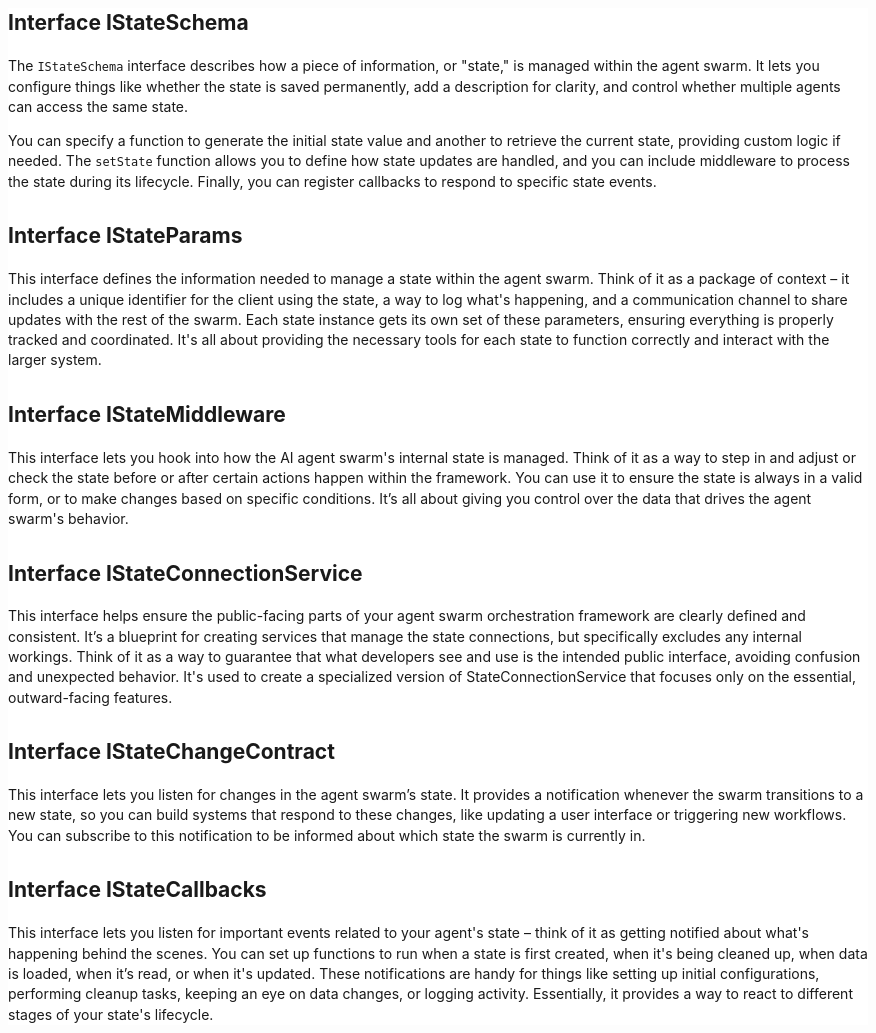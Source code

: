## Interface IStateSchema

The `IStateSchema` interface describes how a piece of information, or "state," is managed within the agent swarm. It lets you configure things like whether the state is saved permanently, add a description for clarity, and control whether multiple agents can access the same state.

You can specify a function to generate the initial state value and another to retrieve the current state, providing custom logic if needed. The `setState` function allows you to define how state updates are handled, and you can include middleware to process the state during its lifecycle. Finally, you can register callbacks to respond to specific state events.

## Interface IStateParams

This interface defines the information needed to manage a state within the agent swarm. Think of it as a package of context – it includes a unique identifier for the client using the state, a way to log what's happening, and a communication channel to share updates with the rest of the swarm. Each state instance gets its own set of these parameters, ensuring everything is properly tracked and coordinated. It's all about providing the necessary tools for each state to function correctly and interact with the larger system.


## Interface IStateMiddleware

This interface lets you hook into how the AI agent swarm's internal state is managed. Think of it as a way to step in and adjust or check the state before or after certain actions happen within the framework. You can use it to ensure the state is always in a valid form, or to make changes based on specific conditions. It’s all about giving you control over the data that drives the agent swarm's behavior.

## Interface IStateConnectionService

This interface helps ensure the public-facing parts of your agent swarm orchestration framework are clearly defined and consistent. It’s a blueprint for creating services that manage the state connections, but specifically excludes any internal workings. Think of it as a way to guarantee that what developers see and use is the intended public interface, avoiding confusion and unexpected behavior. It's used to create a specialized version of StateConnectionService that focuses only on the essential, outward-facing features.

## Interface IStateChangeContract

This interface lets you listen for changes in the agent swarm’s state. It provides a notification whenever the swarm transitions to a new state, so you can build systems that respond to these changes, like updating a user interface or triggering new workflows. You can subscribe to this notification to be informed about which state the swarm is currently in.

## Interface IStateCallbacks

This interface lets you listen for important events related to your agent's state – think of it as getting notified about what's happening behind the scenes. You can set up functions to run when a state is first created, when it's being cleaned up, when data is loaded, when it’s read, or when it's updated. These notifications are handy for things like setting up initial configurations, performing cleanup tasks, keeping an eye on data changes, or logging activity. Essentially, it provides a way to react to different stages of your state's lifecycle.
